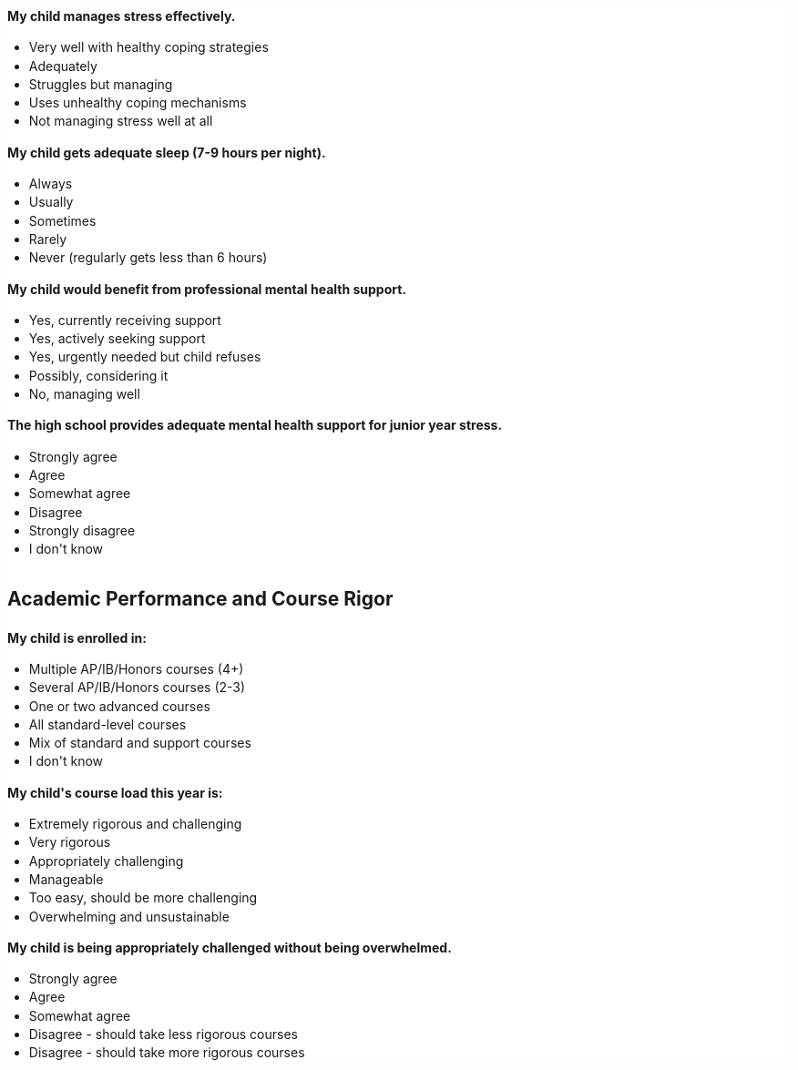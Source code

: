 **My child manages stress effectively.**
- Very well with healthy coping strategies
- Adequately
- Struggles but managing
- Uses unhealthy coping mechanisms
- Not managing stress well at all

**My child gets adequate sleep (7-9 hours per night).**
- Always
- Usually
- Sometimes
- Rarely
- Never (regularly gets less than 6 hours)

**My child would benefit from professional mental health support.**
- Yes, currently receiving support
- Yes, actively seeking support
- Yes, urgently needed but child refuses
- Possibly, considering it
- No, managing well

**The high school provides adequate mental health support for junior year stress.**
- Strongly agree
- Agree
- Somewhat agree
- Disagree
- Strongly disagree
- I don't know

## Academic Performance and Course Rigor

**My child is enrolled in:**
- Multiple AP/IB/Honors courses (4+)
- Several AP/IB/Honors courses (2-3)
- One or two advanced courses
- All standard-level courses
- Mix of standard and support courses
- I don't know

**My child's course load this year is:**
- Extremely rigorous and challenging
- Very rigorous
- Appropriately challenging
- Manageable
- Too easy, should be more challenging
- Overwhelming and unsustainable

**My child is being appropriately challenged without being overwhelmed.**
- Strongly agree
- Agree
- Somewhat agree
- Disagree - should take less rigorous courses
- Disagree - should take more rigorous courses
